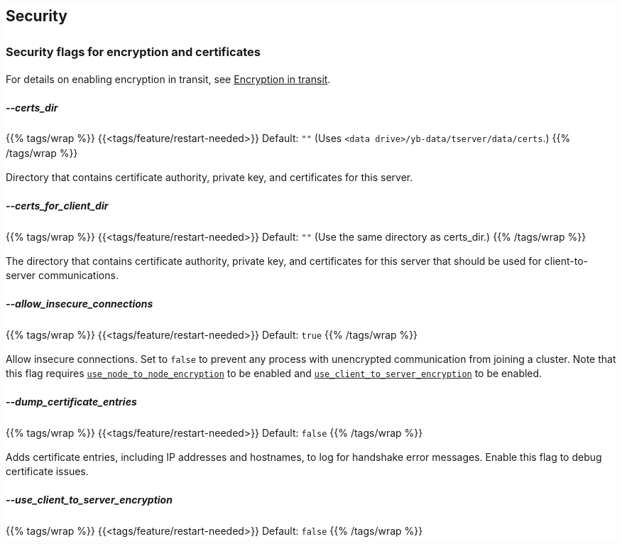 ## Security

### Security flags for encryption and certificates

For details on enabling encryption in transit, see [Encryption in transit](../../../secure/tls-encryption/).

##### --certs_dir

{{% tags/wrap %}}
{{<tags/feature/restart-needed>}}
Default: `""` (Uses `<data drive>/yb-data/tserver/data/certs`.)
{{% /tags/wrap %}}

Directory that contains certificate authority, private key, and certificates for this server.

##### --certs_for_client_dir

{{% tags/wrap %}}
{{<tags/feature/restart-needed>}}
Default: `""` (Use the same directory as certs_dir.)
{{% /tags/wrap %}}

The directory that contains certificate authority, private key, and certificates for this server that should be used for client-to-server communications.

##### --allow_insecure_connections

{{% tags/wrap %}}
{{<tags/feature/restart-needed>}}
Default: `true`
{{% /tags/wrap %}}

Allow insecure connections. Set to `false` to prevent any process with unencrypted communication from joining a cluster. Note that this flag requires [`use_node_to_node_encryption`](#use-node-to-node-encryption) to be enabled and [`use_client_to_server_encryption`](#use-client-to-server-encryption) to be enabled.

##### --dump_certificate_entries

{{% tags/wrap %}}
{{<tags/feature/restart-needed>}}
Default: `false`
{{% /tags/wrap %}}

Adds certificate entries, including IP addresses and hostnames, to log for handshake error messages. Enable this flag to debug certificate issues.

##### --use_client_to_server_encryption

{{% tags/wrap %}}
{{<tags/feature/restart-needed>}}
Default: `false`
{{% /tags/wrap %}}
